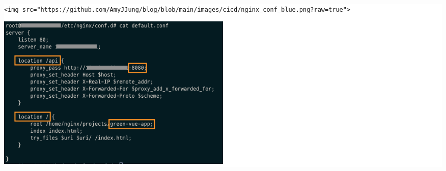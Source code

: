     <img src="https://github.com/AmyJJung/blog/blob/main/images/cicd/nginx_conf_blue.png?raw=true">
  </div>
  <div style="float:left; width:50%;">
    <img src="https://github.com/AmyJJung/blog/blob/main/images/cicd/nginx_conf_green.png?raw=true"> 
  </div>
</div>
<div style="clear:both">  